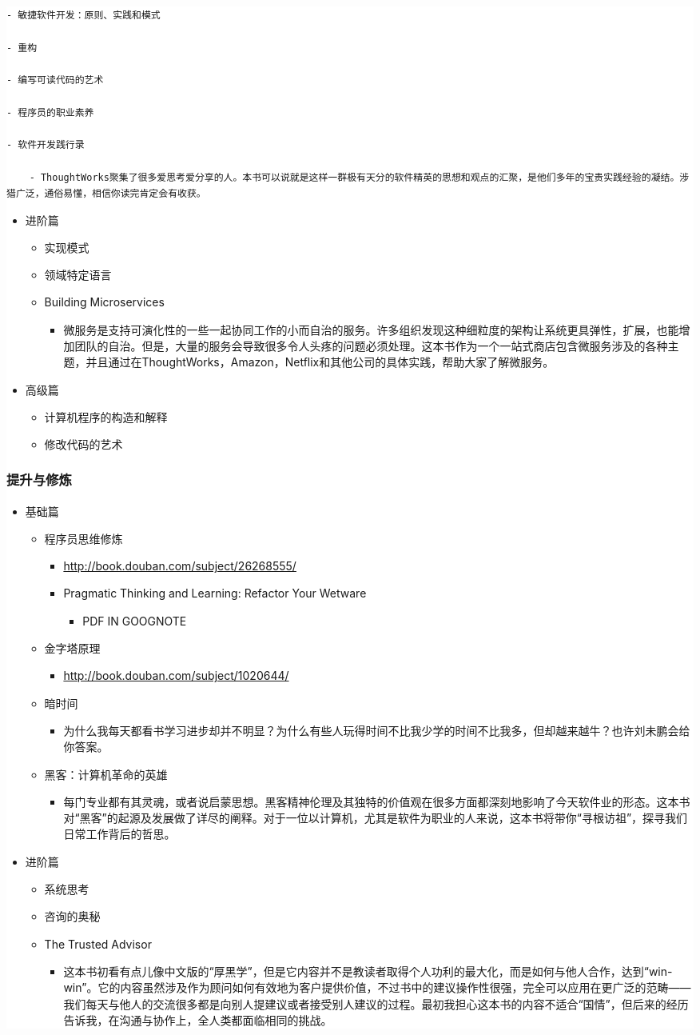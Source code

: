 	- 敏捷软件开发：原则、实践和模式

	- 重构

	- 编写可读代码的艺术

	- 程序员的职业素养

	- 软件开发践行录

		- ThoughtWorks聚集了很多爱思考爱分享的人。本书可以说就是这样一群极有天分的软件精英的思想和观点的汇聚，是他们多年的宝贵实践经验的凝结。涉猎广泛，通俗易懂，相信你读完肯定会有收获。

- 进阶篇

	- 实现模式

	- 领域特定语言

	- Building Microservices

		- 微服务是支持可演化性的一些一起协同工作的小而自治的服务。许多组织发现这种细粒度的架构让系统更具弹性，扩展，也能增加团队的自治。但是，大量的服务会导致很多令人头疼的问题必须处理。这本书作为一个一站式商店包含微服务涉及的各种主题，并且通过在ThoughtWorks，Amazon，Netflix和其他公司的具体实践，帮助大家了解微服务。

- 高级篇

	- 计算机程序的构造和解释

	- 修改代码的艺术

### 提升与修炼

- 基础篇

	- 程序员思维修炼

		- http://book.douban.com/subject/26268555/

		- Pragmatic Thinking and Learning: Refactor Your Wetware

			- PDF IN GOOGNOTE

	- 金字塔原理

		- http://book.douban.com/subject/1020644/

	- 暗时间

		- 为什么我每天都看书学习进步却并不明显？为什么有些人玩得时间不比我少学的时间不比我多，但却越来越牛？也许刘未鹏会给你答案。

	- 黑客：计算机革命的英雄

		- 每门专业都有其灵魂，或者说启蒙思想。黑客精神伦理及其独特的价值观在很多方面都深刻地影响了今天软件业的形态。这本书对“黑客”的起源及发展做了详尽的阐释。对于一位以计算机，尤其是软件为职业的人来说，这本书将带你“寻根访祖”，探寻我们日常工作背后的哲思。

- 进阶篇

	- 系统思考

	- 咨询的奥秘

	- The Trusted Advisor

		- 这本书初看有点儿像中文版的“厚黑学”，但是它内容并不是教读者取得个人功利的最大化，而是如何与他人合作，达到“win-win”。它的内容虽然涉及作为顾问如何有效地为客户提供价值，不过书中的建议操作性很强，完全可以应用在更广泛的范畴——我们每天与他人的交流很多都是向别人提建议或者接受别人建议的过程。最初我担心这本书的内容不适合“国情”，但后来的经历告诉我，在沟通与协作上，全人类都面临相同的挑战。
